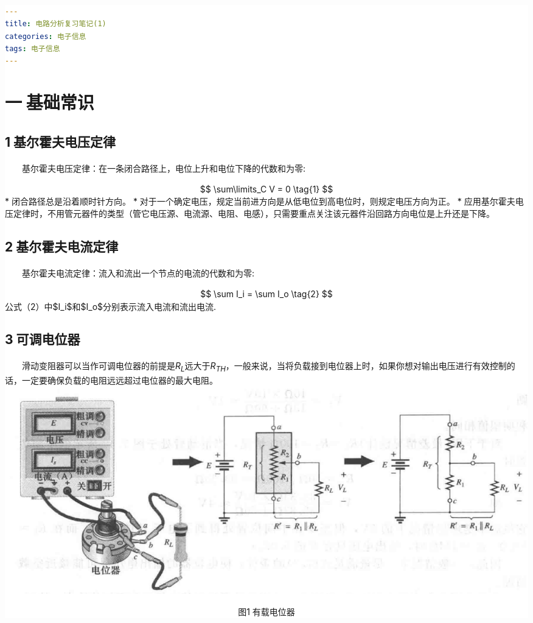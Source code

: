 ```yaml
---
title: 电路分析复习笔记(1)
categories: 电子信息  
tags: 电子信息 
---
```






# 一 基础常识

## 1 基尔霍夫电压定律

&emsp;&emsp;基尔霍夫电压定律：在一条闭合路径上，电位上升和电位下降的代数和为零:
<div><center>
$$ 
\sum\limits_C V  = 0 \tag{1} 
$$
</center></div>
* 闭合路径总是沿着顺时针方向。
* 对于一个确定电压，规定当前进方向是从低电位到高电位时，则规定电压方向为正。
* 应用基尔霍夫电压定律时，不用管元器件的类型（管它电压源、电流源、电阻、电感），只需要重点关注该元器件沿回路方向电位是上升还是下降。

## 2 基尔霍夫电流定律
&emsp;&emsp;基尔霍夫电流定律：流入和流出一个节点的电流的代数和为零:  
<div> <center>
$$ 
\sum I_i = \sum I_o \tag{2} 
$$
 </center></div>
公式（2）中$I_i$和$I_o$分别表示流入电流和流出电流.

## 3 可调电位器
&emsp;&emsp;滑动变阻器可以当作可调电位器的前提是$R_L$远大于$R_{TH}$，一般来说，当将负载接到电位器上时，如果你想对输出电压进行有效控制的话，一定要确保负载的电阻远远超过电位器的最大电阻。
![](/public/image/2021-10-26-有载电位器.png)
<div><center> 图1 有载电位器</center></div>
